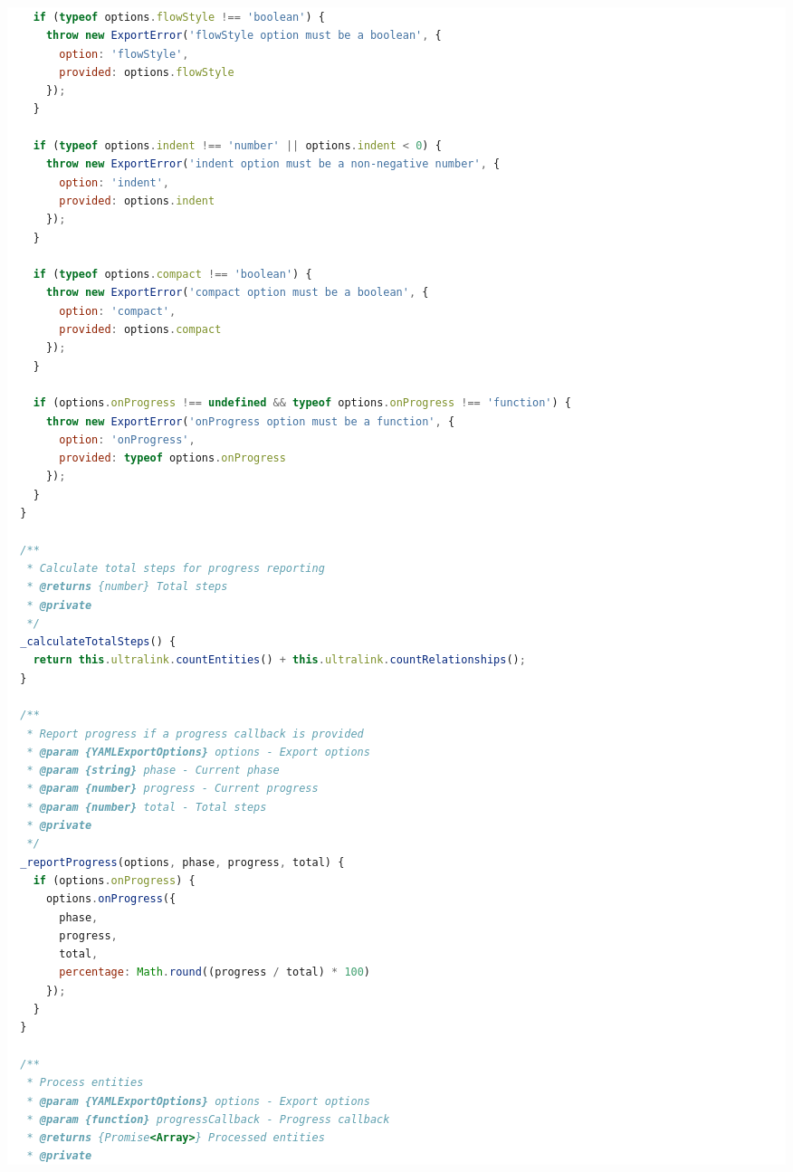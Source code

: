 ```javascript
    if (typeof options.flowStyle !== 'boolean') {
      throw new ExportError('flowStyle option must be a boolean', {
        option: 'flowStyle',
        provided: options.flowStyle
      });
    }
    
    if (typeof options.indent !== 'number' || options.indent < 0) {
      throw new ExportError('indent option must be a non-negative number', {
        option: 'indent',
        provided: options.indent
      });
    }
    
    if (typeof options.compact !== 'boolean') {
      throw new ExportError('compact option must be a boolean', {
        option: 'compact',
        provided: options.compact
      });
    }
    
    if (options.onProgress !== undefined && typeof options.onProgress !== 'function') {
      throw new ExportError('onProgress option must be a function', {
        option: 'onProgress',
        provided: typeof options.onProgress
      });
    }
  }
  
  /**
   * Calculate total steps for progress reporting
   * @returns {number} Total steps
   * @private
   */
  _calculateTotalSteps() {
    return this.ultralink.countEntities() + this.ultralink.countRelationships();
  }
  
  /**
   * Report progress if a progress callback is provided
   * @param {YAMLExportOptions} options - Export options
   * @param {string} phase - Current phase
   * @param {number} progress - Current progress
   * @param {number} total - Total steps
   * @private
   */
  _reportProgress(options, phase, progress, total) {
    if (options.onProgress) {
      options.onProgress({
        phase,
        progress,
        total,
        percentage: Math.round((progress / total) * 100)
      });
    }
  }
  
  /**
   * Process entities
   * @param {YAMLExportOptions} options - Export options
   * @param {function} progressCallback - Progress callback
   * @returns {Promise<Array>} Processed entities
   * @private
```